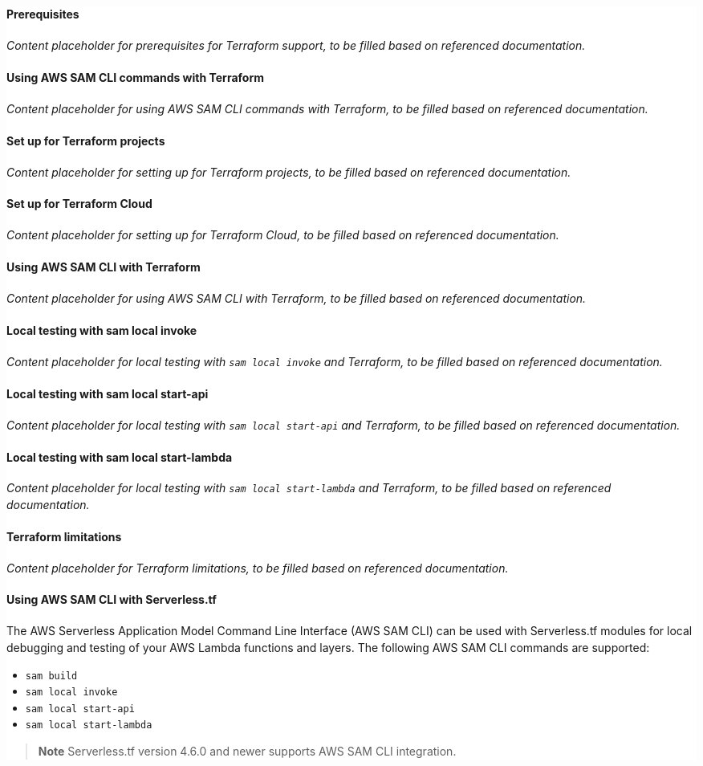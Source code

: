 #### Prerequisites

*Content placeholder for prerequisites for Terraform support, to be filled based on referenced documentation.*

#### Using AWS SAM CLI commands with Terraform

*Content placeholder for using AWS SAM CLI commands with Terraform, to be filled based on referenced documentation.*

#### Set up for Terraform projects

*Content placeholder for setting up for Terraform projects, to be filled based on referenced documentation.*

#### Set up for Terraform Cloud

*Content placeholder for setting up for Terraform Cloud, to be filled based on referenced documentation.*

#### Using AWS SAM CLI with Terraform

*Content placeholder for using AWS SAM CLI with Terraform, to be filled based on referenced documentation.*

#### Local testing with sam local invoke

*Content placeholder for local testing with `sam local invoke` and Terraform, to be filled based on referenced documentation.*

#### Local testing with sam local start-api

*Content placeholder for local testing with `sam local start-api` and Terraform, to be filled based on referenced documentation.*

#### Local testing with sam local start-lambda

*Content placeholder for local testing with `sam local start-lambda` and Terraform, to be filled based on referenced documentation.*

#### Terraform limitations

*Content placeholder for Terraform limitations, to be filled based on referenced documentation.*

#### Using AWS SAM CLI with Serverless.tf

The AWS Serverless Application Model Command Line Interface (AWS SAM CLI) can be used with Serverless.tf modules for local debugging and testing of your AWS Lambda functions and layers. The following AWS SAM CLI commands are supported:

- `sam build`
- `sam local invoke`
- `sam local start-api`
- `sam local start-lambda`

> **Note**
> Serverless.tf version 4.6.0 and newer supports AWS SAM CLI integration.
